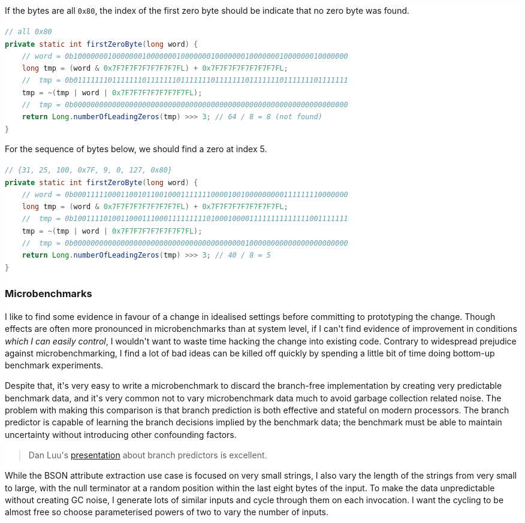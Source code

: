If the bytes are all `0x80`, the index of the first zero byte should be indicate that no zero byte was found.

```java
// all 0x80
private static int firstZeroByte(long word) {
    // word = 0b1000000010000000100000001000000010000000100000001000000010000000
    long tmp = (word & 0x7F7F7F7F7F7F7F7FL) + 0x7F7F7F7F7F7F7F7FL;
    //  tmp = 0b0111111101111111011111110111111101111111011111110111111101111111
    tmp = ~(tmp | word | 0x7F7F7F7F7F7F7F7FL);
    //  tmp = 0b0000000000000000000000000000000000000000000000000000000000000000
    return Long.numberOfLeadingZeros(tmp) >>> 3; // 64 / 8 = 8 (not found)
}
```

For the sequence of bytes below, we should find a zero at index 5.

```java
// {31, 25, 100, 0x7F, 9, 0, 127, 0x80}
private static int firstZeroByte(long word) {
    // word = 0b0001111100011001011001000111111100001001000000000111111110000000
    long tmp = (word & 0x7F7F7F7F7F7F7F7FL) + 0x7F7F7F7F7F7F7F7FL;
    //  tmp = 0b1001111010011000111000111111111010001000011111111111111001111111
    tmp = ~(tmp | word | 0x7F7F7F7F7F7F7F7FL);
    //  tmp = 0b0000000000000000000000000000000000000000100000000000000000000000
    return Long.numberOfLeadingZeros(tmp) >>> 3; // 40 / 8 = 5
}

```

### Microbenchmarks

I like to find some evidence in favour of a change in idealised settings before committing to prototyping the change.
Though effects are often more pronounced in microbenchmarks than at system level, if I can't find evidence of improvement in conditions _which I can easily control_, I wouldn't want to waste time hacking the change into existing code.
Contrary to widespread prejudice against microbenchmarking, I find a lot of bad ideas can be killed off quickly by spending a little bit of time doing bottom-up benchmark experiments.

Despite that, it's very easy to write a microbenchmark to discard the branch-free implementation by creating very predictable benchmark data, and it's very common not to vary microbenchmark data much to avoid garbage collection related noise.
The problem with making this comparison is that branch prediction is both effective and stateful on modern processors.
The branch predictor is capable of learning the branch decisions implied by the benchmark data; the benchmark must be able to maintain uncertainty without introducing other confounding factors. 

> Dan Luu's [presentation](https://danluu.com/branch-prediction/) about branch predictors is excellent.

While the BSON attribute extraction use case is focused on very small strings, I also vary the length of the strings from very small to large, with the null terminator at a random position within the last eight bytes of the input.
To make the data unpredictable without creating GC noise, I generate lots of similar inputs and cycle through them on each invocation.
I want the cycling to be almost free so choose parameterised powers of two to vary the number of inputs.

